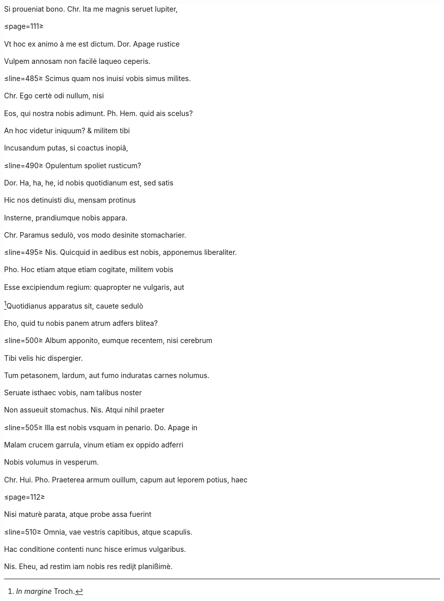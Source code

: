 Si proueniat bono. Chr. Ita me magnis seruet Iupiter,

≤page=111≥

Vt hoc ex animo à me est dictum. Dor. Apage rustice

Vulpem annosam non facilè laqueo ceperis.

≤line=485≥ Scimus quam nos inuisi vobis simus milites.

Chr. Ego certè odi nullum, nisi

Eos, qui nostra nobis adimunt. Ph. Hem. quid ais scelus?

An hoc videtur iniquum? & militem tibi

Incusandum putas, si coactus inopiâ,

≤line=490≥ Opulentum spoliet rusticum?

Dor. Ha, ha, he, id nobis quotidianum est, sed satis

Hic nos detinuisti diu, mensam protinus

Insterne, prandiumque nobis appara.

Chr. Paramus sedulò, vos modo desinite stomacharier.

≤line=495≥ Nis. Quicquid in aedibus est nobis, apponemus liberaliter.

Pho. Hoc etiam atque etiam cogitate, militem vobis

Esse excipiendum regium: quapropter ne vulgaris, aut

[^35]Quotidianus apparatus sit, cauete sedulò

Eho, quid tu nobis panem atrum adfers blitea?

≤line=500≥ Album apponito, eumque recentem, nisi cerebrum

Tibi velis hic dispergier.

Tum petasonem, lardum, aut fumo induratas carnes nolumus.

Seruate isthaec vobis, nam talibus noster

Non assueuit stomachus. Nis. Atqui nihil praeter

≤line=505≥ Illa est nobis vsquam in penario. Do. Apage in

Malam crucem garrula, vinum etiam ex oppido adferri

Nobis volumus in vesperum.

Chr. Hui. Pho. Praeterea armum ouillum, capum aut leporem potius, haec

≤page=112≥

Nisi maturè parata, atque probe assa fuerint

≤line=510≥ Omnia, vae vestris capitibus, atque scapulis.

Hac conditione contenti nunc hisce erimus vulgaribus.

Nis. Eheu, ad restim iam nobis res redijt planißimè.


[^1]: *In margine* Troch.
[^2]: *In margine* Troch.
[^3]: *In margine* Troch.
[^4]: *In margine* Troch.
[^5]: *In margine* Troch.
[^6]: *In margine* Troch.
[^7]: *In margine* Troch.
[^8]: *In margine* Troch.
[^9]: *In margine* Troch.
[^10]: *In margine* Troch.
[^11]: *In margine* Troch.
[^12]: *In margine* Troch.
[^13]: *In margine* Troch.
[^14]: *In margine* Dimet.
[^15]: *In margine* Troch.
[^16]: *In margine* Troch.
[^17]: *In margine* Troch.
[^18]: *In margine* Troch.
[^19]: *In margine* Troch. 2.
[^20]: *In margine* Troch.
[^21]: *In margine* Scaz.
[^22]: *In margine* Troch.
[^23]: *In margine* Troch.
[^24]: *In margine* Troch.
[^25]: *In margine* Troch. 2.
[^26]: *In margine* Troch.
[^27]: *In margine* Troch.
[^28]: *In margine* Troch.
[^29]: *In margine* Troch.
[^30]: *In margine* Troch.
[^31]: *In margine* Troch.
[^32]: *In margine* Troch.
[^33]: *In margine* Troch.
[^34]: *In margine* Troch. 2.
[^35]: *In margine* Troch.
[^36]: *In margine* Troch.
[^37]: *In margine* Troch. 2.
[^38]: *In margine* Troch.
[^39]: *In margine* Troch.
[^40]: *In margine* Troch. 5.
[^41]: *In margine* Troch. 3.
[^42]: *In margine* Iamb. 3.
[^43]: *In margine* Iamb. 2.
[^44]: *In margine* Iamb. 2.
[^45]: *In margine* Iamb. 7.
[^46]: *In margine* Iamb. 4.
[^47]: *In margine* Iamb.
[^48]: *In margine* Scaz.
[^49]: *In margine* Iamb.
[^50]: *In margine* Iamb.
[^51]: *In margine* Iamb.
[^52]: *In margine* Iamb.
[^53]: *In margine* Iamb. 4.
[^54]: *In margine* Iamb. 2.
[^55]: *In margine* Iamb.
[^56]: *In margine* Troch.
[^57]: *In margine* Iamb. 3.
[^58]: *In margine* Iamb. 9.
[^59]: *In margine* Iamb. 2.
[^60]: *In margine* Iamb. 6.
[^61]: *In margine* Iamb.
[^62]: *In margine* Iamb.
[^63]: *In margine* Iamb. 3.
[^64]: *In margine* Iamb.
[^65]: *In margine* Iamb.
[^66]: *In margine* Iamb. 2.
[^67]: *In margine* Iamb. 3.
[^68]: *In margine* Iamb. 4.
[^69]: *In margine* Iamb. 2.
[^70]: *In margine* Iamb. 2.
[^71]: *In margine* Iamb.
[^72]: *In margine* Iamb.
[^73]: *In margine* Troch.
[^74]: *In margine* Troch. 2.
[^75]: *In margine* Troch.
[^76]: *In margine* Troch.
[^77]: *In margine* Troch. 4.
[^78]: *In margine* Troch. 2.
[^79]: *In margine* Troch. 2.
[^80]: *In margine* Troch.
[^81]: *In margine* Troch.
[^82]: *In margine* Dimet.
[^83]: *In margine* Catal.